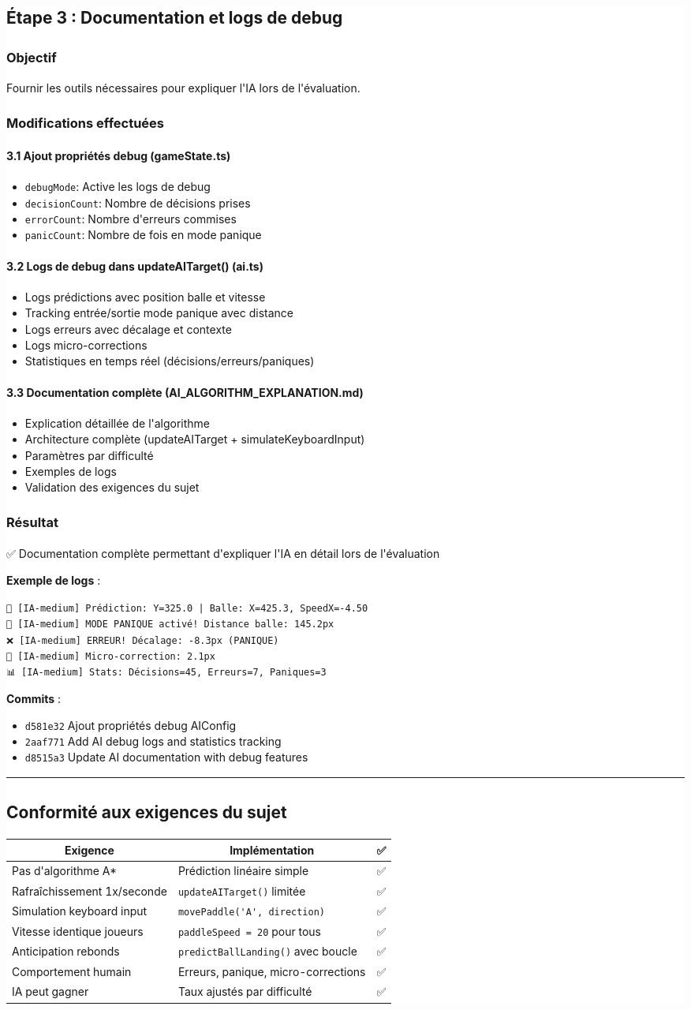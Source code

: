 
## Étape 3 : Documentation et logs de debug

### Objectif
Fournir les outils nécessaires pour expliquer l'IA lors de l'évaluation.

### Modifications effectuées

#### 3.1 Ajout propriétés debug (gameState.ts)
- `debugMode`: Active les logs de debug
- `decisionCount`: Nombre de décisions prises
- `errorCount`: Nombre d'erreurs commises
- `panicCount`: Nombre de fois en mode panique

#### 3.2 Logs de debug dans updateAITarget() (ai.ts)
- Logs prédictions avec position balle et vitesse
- Tracking entrée/sortie mode panique avec distance
- Logs erreurs avec décalage et contexte
- Logs micro-corrections
- Statistiques en temps réel (décisions/erreurs/paniques)

#### 3.3 Documentation complète (AI_ALGORITHM_EXPLANATION.md)
- Explication détaillée de l'algorithme
- Architecture complète (updateAITarget + simulateKeyboardInput)
- Paramètres par difficulté
- Exemples de logs
- Validation des exigences du sujet

### Résultat
✅ Documentation complète permettant d'expliquer l'IA en détail lors de l'évaluation

**Exemple de logs** :
```
🎯 [IA-medium] Prédiction: Y=325.0 | Balle: X=425.3, SpeedX=-4.50
🚨 [IA-medium] MODE PANIQUE activé! Distance balle: 145.2px
❌ [IA-medium] ERREUR! Décalage: -8.3px (PANIQUE)
🔧 [IA-medium] Micro-correction: 2.1px
📊 [IA-medium] Stats: Décisions=45, Erreurs=7, Paniques=3
```

**Commits** :
- `d581e32` Ajout propriétés debug AIConfig
- `2aaf771` Add AI debug logs and statistics tracking
- `d8515a3` Update AI documentation with debug features

---

## Conformité aux exigences du sujet

| Exigence | Implémentation | ✅ |
|----------|----------------|---|
| Pas d'algorithme A* | Prédiction linéaire simple | ✅ |
| Rafraîchissement 1x/seconde | `updateAITarget()` limitée | ✅ |
| Simulation keyboard input | `movePaddle('A', direction)` | ✅ |
| Vitesse identique joueurs | `paddleSpeed = 20` pour tous | ✅ |
| Anticipation rebonds | `predictBallLanding()` avec boucle | ✅ |
| Comportement humain | Erreurs, panique, micro-corrections | ✅ |
| IA peut gagner | Taux ajustés par difficulté | ✅ |